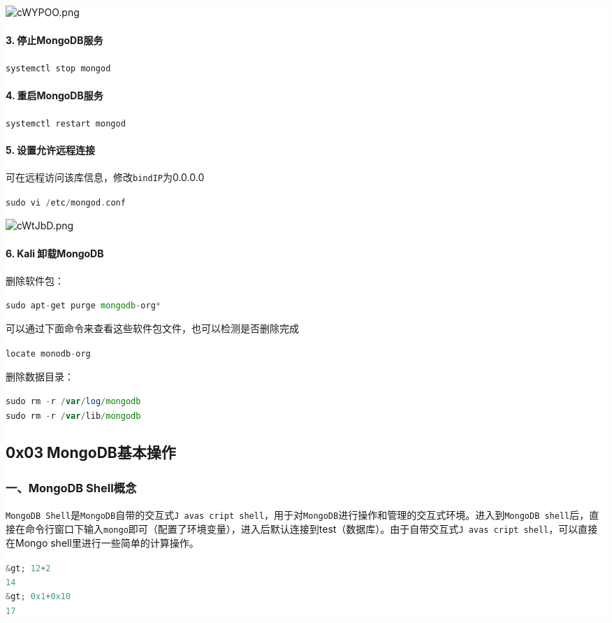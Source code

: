 ![cWYPOO.png](https://shs3.b.qianxin.com/attack_forum/2021/12/attach-7e0f9f2b0227141959d01a254291802aa86cc03e.png)

#### 3. 停止MongoDB服务

```php
systemctl stop mongod
```

#### 4. 重启MongoDB服务

```php
systemctl restart mongod
```

#### 5. 设置允许远程连接

可在远程访问该库信息，修改`bindIP`为0.0.0.0

```php
sudo vi /etc/mongod.conf
```

![cWtJbD.png](https://shs3.b.qianxin.com/attack_forum/2021/12/attach-fdffd0d36d9a64eb65dcb47557647a15df691e2b.png)

#### 6. Kali 卸载MongoDB

删除软件包：

```php
sudo apt-get purge mongodb-org*
```

可以通过下面命令来查看这些软件包文件，也可以检测是否删除完成

```php
locate monodb-org
```

删除数据目录：

```php
sudo rm -r /var/log/mongodb
sudo rm -r /var/lib/mongodb
```

0x03 MongoDB基本操作
----------------

### 一、MongoDB Shell概念

`MongoDB Shell`是`MongoDB`自带的交互式`J avas cript shell`，用于对`MongoDB`进行操作和管理的交互式环境。进入到`MongoDB shell`后，直接在命令行窗口下输入`mongo`即可（配置了环境变量），进入后默认连接到test（数据库）。由于自带交互式`J avas cript shell`，可以直接在Mongo shell里进行一些简单的计算操作。

```php
&gt; 12+2
14
&gt; 0x1+0x10
17
```
